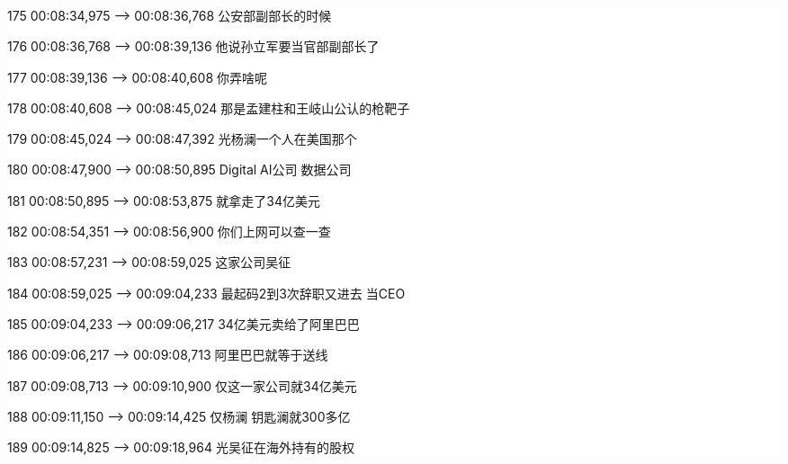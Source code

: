 175
00:08:34,975 –&gt; 00:08:36,768
公安部副部长的时候
 
176
00:08:36,768 –&gt; 00:08:39,136
他说孙立军要当官部副部长了
 
177
00:08:39,136 –&gt; 00:08:40,608
你弄啥呢
 
178
00:08:40,608 –&gt; 00:08:45,024
那是孟建柱和王岐山公认的枪靶子
 
179
00:08:45,024 –&gt; 00:08:47,392
光杨澜一个人在美国那个
 
180
00:08:47,900 –&gt; 00:08:50,895
Digital AI公司 数据公司
 
181
00:08:50,895 –&gt; 00:08:53,875
就拿走了34亿美元
 
182
00:08:54,351 –&gt; 00:08:56,900
你们上网可以查一查
 
183
00:08:57,231 –&gt; 00:08:59,025
这家公司吴征
 
184
00:08:59,025 –&gt; 00:09:04,233
最起码2到3次辞职又进去 当CEO
 
185
00:09:04,233 –&gt; 00:09:06,217
34亿美元卖给了阿里巴巴
 
186
00:09:06,217 –&gt; 00:09:08,713
阿里巴巴就等于送线
 
187
00:09:08,713 –&gt; 00:09:10,900
仅这一家公司就34亿美元
 
188
00:09:11,150 –&gt; 00:09:14,425
仅杨澜 钥匙澜就300多亿
 
189
00:09:14,825 –&gt; 00:09:18,964
光吴征在海外持有的股权
 